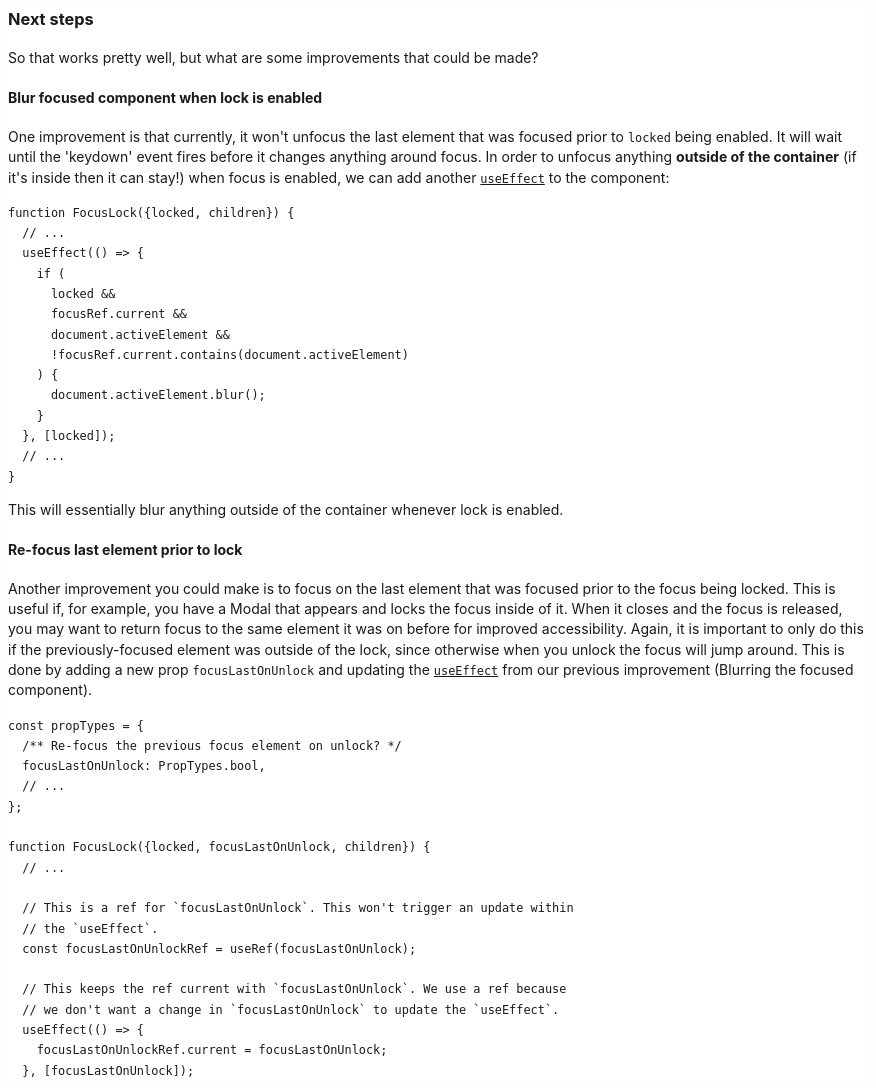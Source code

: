 ### Next steps

So that works pretty well, but what are some improvements that could be made?

#### Blur focused component when lock is enabled

One improvement is that currently, it won't unfocus the last element that was
focused prior to `locked` being enabled. It will wait until the 'keydown' event
fires before it changes anything around focus. In order to unfocus anything
**outside of the container** (if it's inside then it can stay!) when focus is
enabled, we can add another
[`useEffect`](https://reactjs.org/docs/hooks-reference.html#useeffect) to the
component:

```js{3-12}
function FocusLock({locked, children}) {
  // ...
  useEffect(() => {
    if (
      locked &&
      focusRef.current &&
      document.activeElement &&
      !focusRef.current.contains(document.activeElement)
    ) {
      document.activeElement.blur();
    }
  }, [locked]);
  // ...
}
```

This will essentially blur anything outside of the container whenever lock is
enabled.

#### Re-focus last element prior to lock

Another improvement you could make is to focus on the last element that was
focused prior to the focus being locked. This is useful if, for example, you
have a Modal that appears and locks the focus inside of it. When it closes and
the focus is released, you may want to return focus to the same element it was
on before for improved accessibility. Again, it is important to only do this if
the previously-focused element was outside of the lock, since otherwise when you
unlock the focus will jump around. This is done by adding a new prop
`focusLastOnUnlock` and updating the
[`useEffect`](https://reactjs.org/docs/hooks-reference.html#useeffect) from our
previous improvement (Blurring the focused component).

```js{3,7,10-12,14-18,21,29-31,34-40}
const propTypes = {
  /** Re-focus the previous focus element on unlock? */
  focusLastOnUnlock: PropTypes.bool,
  // ...
};

function FocusLock({locked, focusLastOnUnlock, children}) {
  // ...

  // This is a ref for `focusLastOnUnlock`. This won't trigger an update within
  // the `useEffect`.
  const focusLastOnUnlockRef = useRef(focusLastOnUnlock);

  // This keeps the ref current with `focusLastOnUnlock`. We use a ref because
  // we don't want a change in `focusLastOnUnlock` to update the `useEffect`.
  useEffect(() => {
    focusLastOnUnlockRef.current = focusLastOnUnlock;
  }, [focusLastOnUnlock]);
```